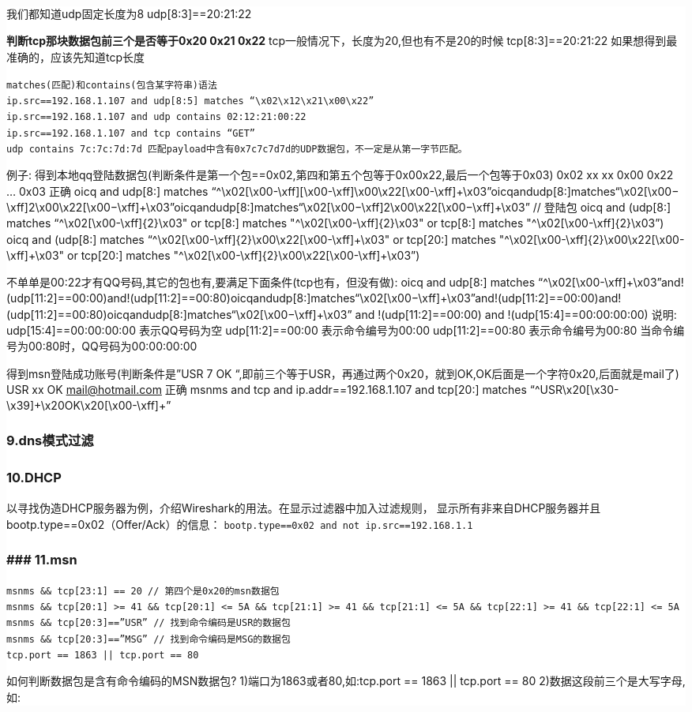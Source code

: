 我们都知道udp固定长度为8
udp[8:3]==20:21:22

**判断tcp那块数据包前三个是否等于0x20 0x21 0x22**
tcp一般情况下，长度为20,但也有不是20的时候
tcp[8:3]==20:21:22
如果想得到最准确的，应该先知道tcp长度

```
matches(匹配)和contains(包含某字符串)语法
ip.src==192.168.1.107 and udp[8:5] matches “\x02\x12\x21\x00\x22”
ip.src==192.168.1.107 and udp contains 02:12:21:00:22
ip.src==192.168.1.107 and tcp contains “GET”
udp contains 7c:7c:7d:7d 匹配payload中含有0x7c7c7d7d的UDP数据包，不一定是从第一字节匹配。
```

例子:
得到本地qq登陆数据包(判断条件是第一个包==0x02,第四和第五个包等于0x00x22,最后一个包等于0x03)
0x02 xx xx 0x00 0x22 … 0x03
正确
oicq and udp[8:] matches “^\x02[\x00-\xff][\x00-\xff]\x00\x22[\x00-\xff]+\x03”oicqandudp[8:]matches“\x02[\x00−\xff]2\x00\x22[\x00−\xff]+\x03”oicqandudp[8:]matches“\x02[\x00−\xff]2\x00\x22[\x00−\xff]+\x03” // 登陆包
oicq and (udp[8:] matches “^\x02[\x00-\xff]{2}\x03" or tcp[8:] matches "^\\x02[\\x00-\\xff]{2}\\x03" or tcp[8:] matches "^\\x02[\\x00-\\xff]{2}\\x03”)
oicq and (udp[8:] matches “^\x02[\x00-\xff]{2}\x00\x22[\x00-\xff]+\x03" or tcp[20:] matches "^\\x02[\\x00-\\xff]{2}\\x00\\x22[\\x00-\\xff]+\\x03" or tcp[20:] matches "^\\x02[\\x00-\\xff]{2}\\x00\\x22[\\x00-\\xff]+\\x03”)

不单单是00:22才有QQ号码,其它的包也有,要满足下面条件(tcp也有，但没有做):
oicq and udp[8:] matches “^\x02[\x00-\xff]+\x03”and!(udp[11:2]==00:00)and!(udp[11:2]==00:80)oicqandudp[8:]matches“\x02[\x00−\xff]+\x03”and!(udp[11:2]==00:00)and!(udp[11:2]==00:80)oicqandudp[8:]matches“\x02[\x00−\xff]+\x03” and !(udp[11:2]==00:00) and !(udp[15:4]==00:00:00:00)
说明:
udp[15:4]==00:00:00:00 表示QQ号码为空
udp[11:2]==00:00 表示命令编号为00:00
udp[11:2]==00:80 表示命令编号为00:80
当命令编号为00:80时，QQ号码为00:00:00:00

得到msn登陆成功账号(判断条件是”USR 7 OK “,即前三个等于USR，再通过两个0x20，就到OK,OK后面是一个字符0x20,后面就是mail了)
USR xx OK mail@hotmail.com
正确
msnms and tcp and ip.addr==192.168.1.107 and tcp[20:] matches “^USR\x20[\x30-\x39]+\x20OK\x20[\x00-\xff]+”

### 9.dns模式过滤

### 10.DHCP

以寻找伪造DHCP服务器为例，介绍Wireshark的用法。在显示过滤器中加入过滤规则，
显示所有非来自DHCP服务器并且bootp.type==0x02（Offer/Ack）的信息：
```bootp.type==0x02 and not ip.src==192.168.1.1```

### ### 11.msn

```
msnms && tcp[23:1] == 20 // 第四个是0x20的msn数据包
msnms && tcp[20:1] >= 41 && tcp[20:1] <= 5A && tcp[21:1] >= 41 && tcp[21:1] <= 5A && tcp[22:1] >= 41 && tcp[22:1] <= 5A
msnms && tcp[20:3]==”USR” // 找到命令编码是USR的数据包
msnms && tcp[20:3]==”MSG” // 找到命令编码是MSG的数据包
tcp.port == 1863 || tcp.port == 80
```

如何判断数据包是含有命令编码的MSN数据包?
1)端口为1863或者80,如:tcp.port == 1863 || tcp.port == 80
2)数据这段前三个是大写字母,如:
```